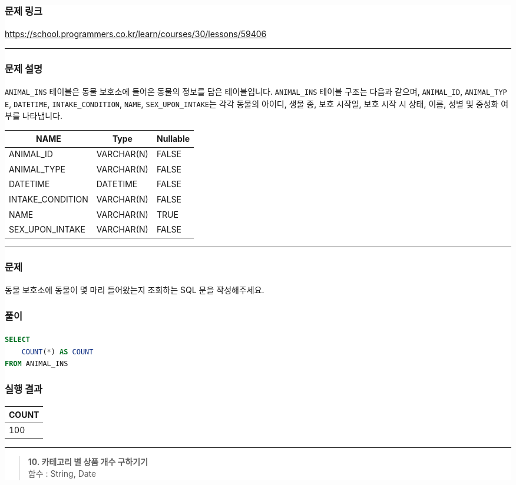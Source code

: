 ### 문제 링크

https://school.programmers.co.kr/learn/courses/30/lessons/59406

---

### 문제 설명

`ANIMAL_INS` 테이블은 동물 보호소에 들어온 동물의 정보를 담은 테이블입니다. `ANIMAL_INS` 테이블 구조는 다음과 같으며, `ANIMAL_ID`, `ANIMAL_TYPE`, `DATETIME`, `INTAKE_CONDITION`, `NAME`, `SEX_UPON_INTAKE`는 각각 동물의 아이디, 생물 종, 보호 시작일, 보호 시작 시 상태, 이름, 성별 및 중성화 여부를 나타냅니다.

|NAME|Type|Nullable|
|-|-|-|
|ANIMAL_ID|VARCHAR(N)|FALSE|
|ANIMAL_TYPE|VARCHAR(N)|FALSE|
|DATETIME|DATETIME|FALSE|
|INTAKE_CONDITION|VARCHAR(N)|FALSE|
|NAME|VARCHAR(N)|TRUE|
|SEX_UPON_INTAKE|VARCHAR(N)|FALSE|

---

### 문제

동물 보호소에 동물이 몇 마리 들어왔는지 조회하는 SQL 문을 작성해주세요.

### 풀이

```SQL
SELECT
    COUNT(*) AS COUNT
FROM ANIMAL_INS 
```

### 실행 결과

|COUNT|
|-|
|100|

---

> **10. 카테고리 별 상품 개수 구하기기**  
함수 : String, Date
